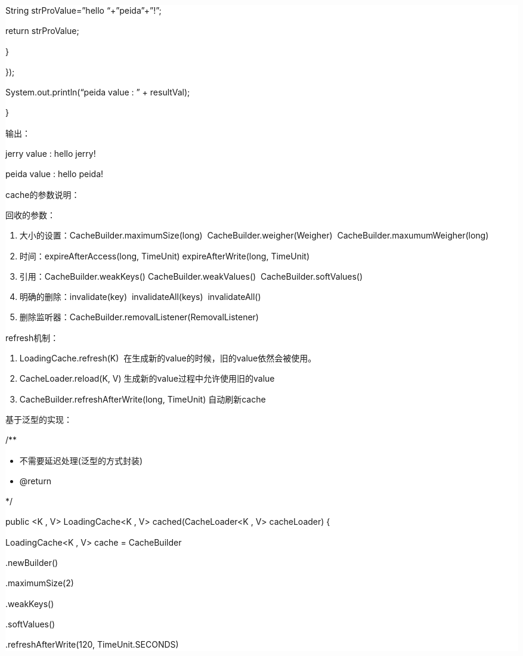 String strProValue=&#8221;hello &#8220;+&#8221;peida&#8221;+&#8221;!&#8221;;
  
return strProValue;
  
}
  
});
  
System.out.println(&#8220;peida value : &#8221; + resultVal);
  
}

输出：
  
jerry value : hello jerry!
  
peida value : hello peida!

cache的参数说明：

回收的参数：
  
1. 大小的设置：CacheBuilder.maximumSize(long)  CacheBuilder.weigher(Weigher)  CacheBuilder.maxumumWeigher(long)
  
2. 时间：expireAfterAccess(long, TimeUnit) expireAfterWrite(long, TimeUnit)
  
3. 引用：CacheBuilder.weakKeys() CacheBuilder.weakValues()  CacheBuilder.softValues()
  
4. 明确的删除：invalidate(key)  invalidateAll(keys)  invalidateAll()
  
5. 删除监听器：CacheBuilder.removalListener(RemovalListener)
  
refresh机制：
  
1. LoadingCache.refresh(K)  在生成新的value的时候，旧的value依然会被使用。
  
2. CacheLoader.reload(K, V) 生成新的value过程中允许使用旧的value
  
3. CacheBuilder.refreshAfterWrite(long, TimeUnit) 自动刷新cache

基于泛型的实现：
  
/**
  
* 不需要延迟处理(泛型的方式封装)
  
* @return
  
*/
  
public <K , V> LoadingCache<K , V> cached(CacheLoader<K , V> cacheLoader) {
  
LoadingCache<K , V> cache = CacheBuilder
  
.newBuilder()
  
.maximumSize(2)
  
.weakKeys()
  
.softValues()
  
.refreshAfterWrite(120, TimeUnit.SECONDS)
  